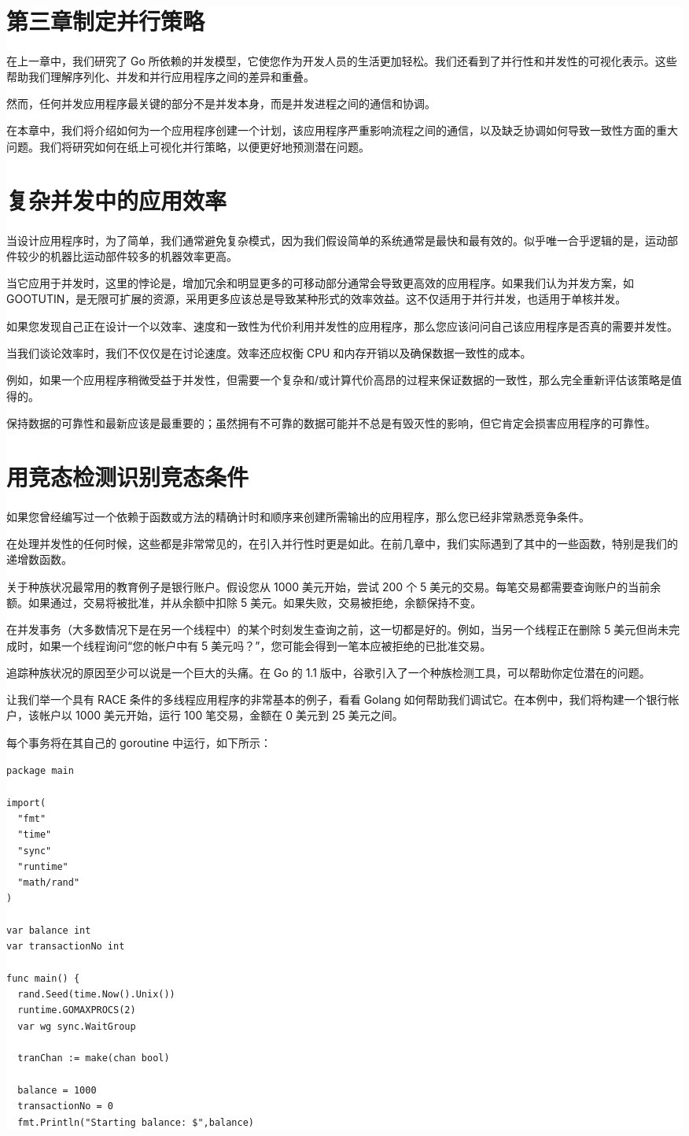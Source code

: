 # 第三章制定并行策略

在上一章中，我们研究了 Go 所依赖的并发模型，它使您作为开发人员的生活更加轻松。我们还看到了并行性和并发性的可视化表示。这些帮助我们理解序列化、并发和并行应用程序之间的差异和重叠。

然而，任何并发应用程序最关键的部分不是并发本身，而是并发进程之间的通信和协调。

在本章中，我们将介绍如何为一个应用程序创建一个计划，该应用程序严重影响流程之间的通信，以及缺乏协调如何导致一致性方面的重大问题。我们将研究如何在纸上可视化并行策略，以便更好地预测潜在问题。

# 复杂并发中的应用效率

当设计应用程序时，为了简单，我们通常避免复杂模式，因为我们假设简单的系统通常是最快和最有效的。似乎唯一合乎逻辑的是，运动部件较少的机器比运动部件较多的机器效率更高。

当它应用于并发时，这里的悖论是，增加冗余和明显更多的可移动部分通常会导致更高效的应用程序。如果我们认为并发方案，如 GOOTUTIN，是无限可扩展的资源，采用更多应该总是导致某种形式的效率效益。这不仅适用于并行并发，也适用于单核并发。

如果您发现自己正在设计一个以效率、速度和一致性为代价利用并发性的应用程序，那么您应该问问自己该应用程序是否真的需要并发性。

当我们谈论效率时，我们不仅仅是在讨论速度。效率还应权衡 CPU 和内存开销以及确保数据一致性的成本。

例如，如果一个应用程序稍微受益于并发性，但需要一个复杂和/或计算代价高昂的过程来保证数据的一致性，那么完全重新评估该策略是值得的。

保持数据的可靠性和最新应该是最重要的；虽然拥有不可靠的数据可能并不总是有毁灭性的影响，但它肯定会损害应用程序的可靠性。

# 用竞态检测识别竞态条件

如果您曾经编写过一个依赖于函数或方法的精确计时和顺序来创建所需输出的应用程序，那么您已经非常熟悉竞争条件。

在处理并发性的任何时候，这些都是非常常见的，在引入并行性时更是如此。在前几章中，我们实际遇到了其中的一些函数，特别是我们的递增数函数。

关于种族状况最常用的教育例子是银行账户。假设您从 1000 美元开始，尝试 200 个 5 美元的交易。每笔交易都需要查询账户的当前余额。如果通过，交易将被批准，并从余额中扣除 5 美元。如果失败，交易被拒绝，余额保持不变。

在并发事务（大多数情况下是在另一个线程中）的某个时刻发生查询之前，这一切都是好的。例如，当另一个线程正在删除 5 美元但尚未完成时，如果一个线程询问“您的帐户中有 5 美元吗？”，您可能会得到一笔本应被拒绝的已批准交易。

追踪种族状况的原因至少可以说是一个巨大的头痛。在 Go 的 1.1 版中，谷歌引入了一个种族检测工具，可以帮助你定位潜在的问题。

让我们举一个具有 RACE 条件的多线程应用程序的非常基本的例子，看看 Golang 如何帮助我们调试它。在本例中，我们将构建一个银行帐户，该帐户以 1000 美元开始，运行 100 笔交易，金额在 0 美元到 25 美元之间。

每个事务将在其自己的 goroutine 中运行，如下所示：

```
package main

import(
  "fmt"
  "time"
  "sync"
  "runtime"
  "math/rand"
)  

var balance int
var transactionNo int

func main() {
  rand.Seed(time.Now().Unix())
  runtime.GOMAXPROCS(2)
  var wg sync.WaitGroup

  tranChan := make(chan bool)

  balance = 1000
  transactionNo = 0
  fmt.Println("Starting balance: $",balance)

```